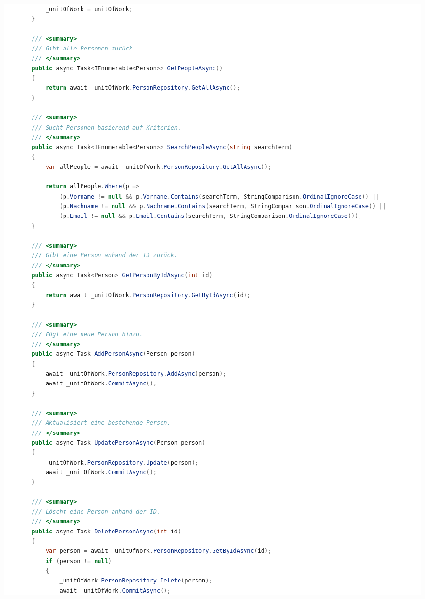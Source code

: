 ```` csharp
            _unitOfWork = unitOfWork;
        }

        /// <summary>
        /// Gibt alle Personen zurück.
        /// </summary>
        public async Task<IEnumerable<Person>> GetPeopleAsync()
        {
            return await _unitOfWork.PersonRepository.GetAllAsync();
        }

        /// <summary>
        /// Sucht Personen basierend auf Kriterien.
        /// </summary>
        public async Task<IEnumerable<Person>> SearchPeopleAsync(string searchTerm)
        {
            var allPeople = await _unitOfWork.PersonRepository.GetAllAsync();

            return allPeople.Where(p =>
                (p.Vorname != null && p.Vorname.Contains(searchTerm, StringComparison.OrdinalIgnoreCase)) ||
                (p.Nachname != null && p.Nachname.Contains(searchTerm, StringComparison.OrdinalIgnoreCase)) ||
                (p.Email != null && p.Email.Contains(searchTerm, StringComparison.OrdinalIgnoreCase)));
        }

        /// <summary>
        /// Gibt eine Person anhand der ID zurück.
        /// </summary>
        public async Task<Person> GetPersonByIdAsync(int id)
        {
            return await _unitOfWork.PersonRepository.GetByIdAsync(id);
        }

        /// <summary>
        /// Fügt eine neue Person hinzu.
        /// </summary>
        public async Task AddPersonAsync(Person person)
        {
            await _unitOfWork.PersonRepository.AddAsync(person);
            await _unitOfWork.CommitAsync();
        }

        /// <summary>
        /// Aktualisiert eine bestehende Person.
        /// </summary>
        public async Task UpdatePersonAsync(Person person)
        {
            _unitOfWork.PersonRepository.Update(person);
            await _unitOfWork.CommitAsync();
        }

        /// <summary>
        /// Löscht eine Person anhand der ID.
        /// </summary>
        public async Task DeletePersonAsync(int id)
        {
            var person = await _unitOfWork.PersonRepository.GetByIdAsync(id);
            if (person != null)
            {
                _unitOfWork.PersonRepository.Delete(person);
                await _unitOfWork.CommitAsync();
````